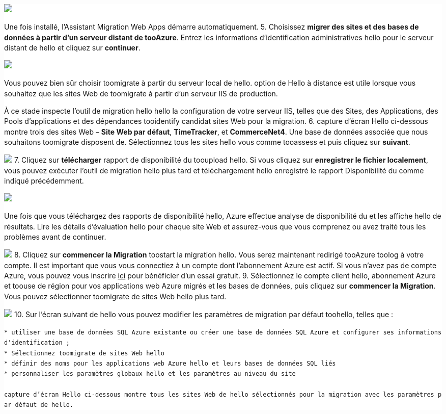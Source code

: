    ![](./media/web-sites-migration-from-iis-server/install-progress.png)
   
   Une fois installé, l’Assistant Migration Web Apps démarre automatiquement.
5. Choisissez **migrer des sites et des bases de données à partir d’un serveur distant de tooAzure**. Entrez les informations d’identification administratives hello pour le serveur distant de hello et cliquez sur **continuer**. 
   
   ![](./media/web-sites-migration-from-iis-server/migrate-from-remote.png)
   
   Vous pouvez bien sûr choisir toomigrate à partir du serveur local de hello. option de Hello à distance est utile lorsque vous souhaitez que les sites Web de toomigrate à partir d’un serveur IIS de production.
   
   À ce stade inspecte l’outil de migration hello hello la configuration de votre serveur IIS, telles que des Sites, des Applications, des Pools d’applications et des dépendances tooidentify candidat sites Web pour la migration. 
6. capture d’écran Hello ci-dessous montre trois des sites Web – **Site Web par défaut**, **TimeTracker**, et **CommerceNet4**. Une base de données associée que nous souhaitons toomigrate disposent de. Sélectionnez tous les sites hello vous comme tooassess et puis cliquez sur **suivant**.
   
   ![](./media/web-sites-migration-from-iis-server/select-migration-candidates.png)
7. Cliquez sur **télécharger** rapport de disponibilité du tooupload hello. Si vous cliquez sur **enregistrer le fichier localement**, vous pouvez exécuter l’outil de migration hello plus tard et téléchargement hello enregistré le rapport Disponibilité du comme indiqué précédemment.
   
   ![](./media/web-sites-migration-from-iis-server/upload-readiness-report.png)
   
   Une fois que vous téléchargez des rapports de disponibilité hello, Azure effectue analyse de disponibilité du et les affiche hello de résultats. Lire les détails d’évaluation hello pour chaque site Web et assurez-vous que vous comprenez ou avez traité tous les problèmes avant de continuer. 
   
   ![](./media/web-sites-migration-from-iis-server/readiness-assessment.png)
8. Cliquez sur **commencer la Migration** toostart la migration hello. Vous serez maintenant redirigé tooAzure toolog à votre compte. Il est important que vous vous connectiez à un compte dont l’abonnement Azure est actif. Si vous n’avez pas de compte Azure, vous pouvez vous inscrire [ici](https://azure.microsoft.com/pricing/free-trial/?WT.srch=1&WT.mc_ID=SEM_) pour bénéficier d’un essai gratuit. 
9. Sélectionnez le compte client hello, abonnement Azure et toouse de région pour vos applications web Azure migrés et les bases de données, puis cliquez sur **commencer la Migration**. Vous pouvez sélectionner toomigrate de sites Web hello plus tard.
   
   ![](./media/web-sites-migration-from-iis-server/choose-tenant-account.png)
10. Sur l’écran suivant de hello vous pouvez modifier les paramètres de migration par défaut toohello, telles que :
    
    * utiliser une base de données SQL Azure existante ou créer une base de données SQL Azure et configurer ses informations d'identification ;
    * Sélectionnez toomigrate de sites Web hello
    * définir des noms pour les applications web Azure hello et leurs bases de données SQL liés
    * personnaliser les paramètres globaux hello et les paramètres au niveau du site
    
    capture d’écran Hello ci-dessous montre tous les sites Web de hello sélectionnés pour la migration avec les paramètres par défaut de hello.
    